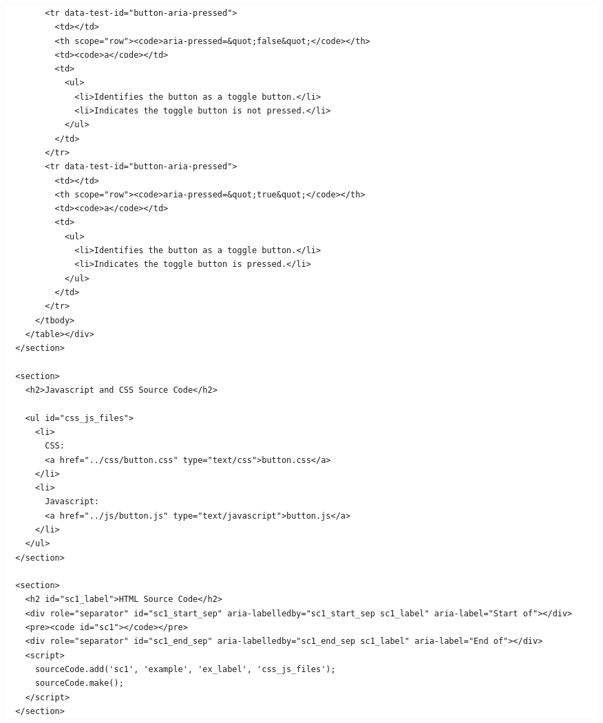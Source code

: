             <tr data-test-id="button-aria-pressed">
              <td></td>
              <th scope="row"><code>aria-pressed=&quot;false&quot;</code></th>
              <td><code>a</code></td>
              <td>
                <ul>
                  <li>Identifies the button as a toggle button.</li>
                  <li>Indicates the toggle button is not pressed.</li>
                </ul>
              </td>
            </tr>
            <tr data-test-id="button-aria-pressed">
              <td></td>
              <th scope="row"><code>aria-pressed=&quot;true&quot;</code></th>
              <td><code>a</code></td>
              <td>
                <ul>
                  <li>Identifies the button as a toggle button.</li>
                  <li>Indicates the toggle button is pressed.</li>
                </ul>
              </td>
            </tr>
          </tbody>
        </table></div>
      </section>

      <section>
        <h2>Javascript and CSS Source Code</h2>

        <ul id="css_js_files">
          <li>
            CSS:
            <a href="../css/button.css" type="text/css">button.css</a>
          </li>
          <li>
            Javascript:
            <a href="../js/button.js" type="text/javascript">button.js</a>
          </li>
        </ul>
      </section>

      <section>
        <h2 id="sc1_label">HTML Source Code</h2>
        <div role="separator" id="sc1_start_sep" aria-labelledby="sc1_start_sep sc1_label" aria-label="Start of"></div>
        <pre><code id="sc1"></code></pre>
        <div role="separator" id="sc1_end_sep" aria-labelledby="sc1_end_sep sc1_label" aria-label="End of"></div>
        <script>
          sourceCode.add('sc1', 'example', 'ex_label', 'css_js_files');
          sourceCode.make();
        </script>
      </section>
